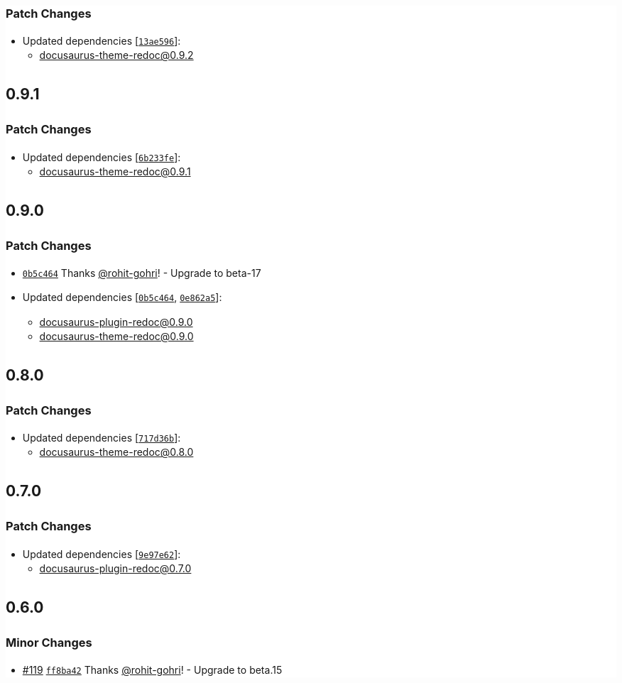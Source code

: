 ### Patch Changes

- Updated dependencies [[`13ae596`](https://github.com/rohit-gohri/redocusaurus/commit/13ae59674e30cd1f2c7129abd17cf2e146e3808a)]:
  - docusaurus-theme-redoc@0.9.2

## 0.9.1

### Patch Changes

- Updated dependencies [[`6b233fe`](https://github.com/rohit-gohri/redocusaurus/commit/6b233fe9b42e43dca4f13d5ed0e620c1da17d149)]:
  - docusaurus-theme-redoc@0.9.1

## 0.9.0

### Patch Changes

- [`0b5c464`](https://github.com/rohit-gohri/redocusaurus/commit/0b5c46483587209fa8adf5e7ad22673808a44ecd) Thanks [@rohit-gohri](https://github.com/rohit-gohri)! - Upgrade to beta-17

- Updated dependencies [[`0b5c464`](https://github.com/rohit-gohri/redocusaurus/commit/0b5c46483587209fa8adf5e7ad22673808a44ecd), [`0e862a5`](https://github.com/rohit-gohri/redocusaurus/commit/0e862a5669d993b705d4c43e0c4a31327a21d865)]:
  - docusaurus-plugin-redoc@0.9.0
  - docusaurus-theme-redoc@0.9.0

## 0.8.0

### Patch Changes

- Updated dependencies [[`717d36b`](https://github.com/rohit-gohri/redocusaurus/commit/717d36b16e537c56fa5a5ceda6e7bde8558537cf)]:
  - docusaurus-theme-redoc@0.8.0

## 0.7.0

### Patch Changes

- Updated dependencies [[`9e97e62`](https://github.com/rohit-gohri/redocusaurus/commit/9e97e62aeeeca1f53bc82801891495e44bc39624)]:
  - docusaurus-plugin-redoc@0.7.0

## 0.6.0

### Minor Changes

- [#119](https://github.com/rohit-gohri/redocusaurus/pull/119) [`ff8ba42`](https://github.com/rohit-gohri/redocusaurus/commit/ff8ba426131788b9f44699ef2ac3b23dfbed1149) Thanks [@rohit-gohri](https://github.com/rohit-gohri)! - Upgrade to beta.15
